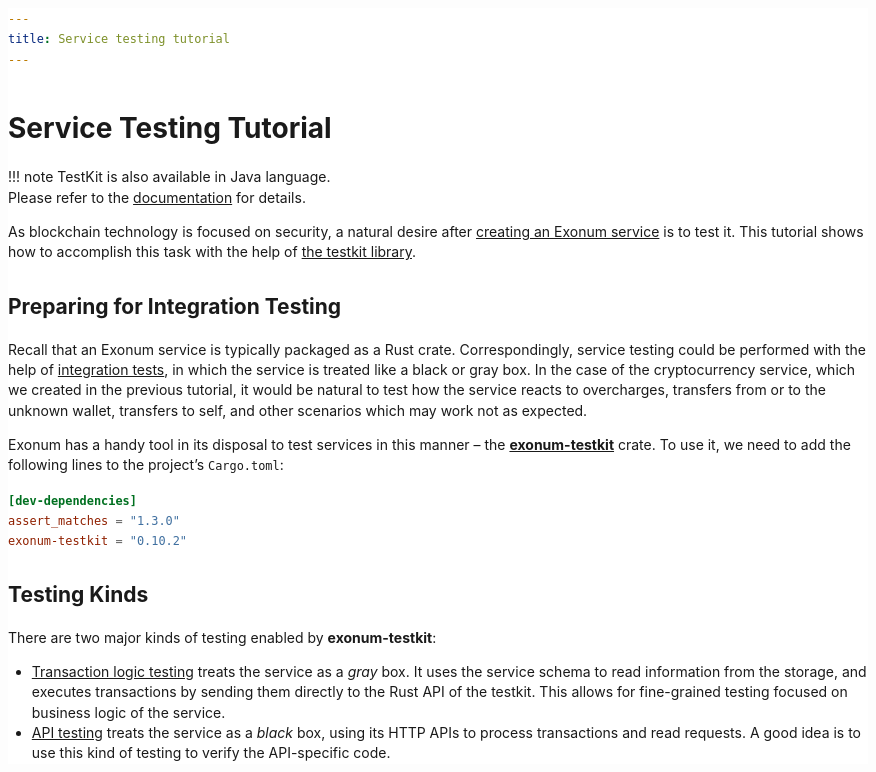 ```yaml
---
title: Service testing tutorial
---
```

# Service Testing Tutorial

!!! note
    TestKit is also available in Java language.  
    Please refer to the [documentation][java-testkit] for details.

As blockchain technology is focused on security, a natural desire after
[creating an Exonum service](create-service.md) is to test it. This tutorial
shows how to accomplish this task with the help of
[the testkit library](../advanced/service-testing.md).

## Preparing for Integration Testing

Recall that an Exonum service is typically packaged as a Rust crate.
Correspondingly,
service testing could be performed with the help
of [integration tests][integration-testing],
in which the service is treated like a black or gray box. In the case of
the cryptocurrency service, which we created in the previous tutorial, it
would be natural to test
how the service reacts to overcharges, transfers from or to the unknown
wallet, transfers to self, and other scenarios which may work not as
expected.

Exonum has a handy tool in its disposal to test services in this manner –
the [**exonum-testkit**](../advanced/service-testing.md) crate. To use it,
we need to add the following lines to the project’s `Cargo.toml`:

```toml
[dev-dependencies]
assert_matches = "1.3.0"
exonum-testkit = "0.10.2"
```

## Testing Kinds

There are two major kinds of testing enabled by **exonum-testkit**:

- [Transaction logic testing](#testing-transaction-logic) treats the service
  as a *gray* box. It uses the service schema to read information from
  the storage, and executes transactions by sending them directly to the Rust
  API of the testkit. This allows for fine-grained testing focused on business
  logic of the service.
- [API testing](#testing-api) treats the service as a *black* box, using
  its HTTP APIs to process transactions and read requests. A good idea
  is to use this kind of testing to verify the API-specific code.


[integration-testing]: https://doc.rust-lang.org/cargo/reference/manifest.html#integration-tests
[java-testkit]: ../get-started/java-binding.md#testing
[tests-tx_logic.rs]: https://github.com/exonum/exonum/blob/master/examples/cryptocurrency/tests/tx_logic.rs
[tests-api.rs]: https://github.com/exonum/exonum/blob/master/examples/cryptocurrency/tests/api.rs
[TestKitApi]: https://docs.rs/exonum-testkit/0.10.2/exonum_testkit/struct.TestKitApi.html
[TestKit-snapshot]: https://docs.rs/exonum-testkit/0.10.2/exonum_testkit/struct.TestKit.html#method.snapshot